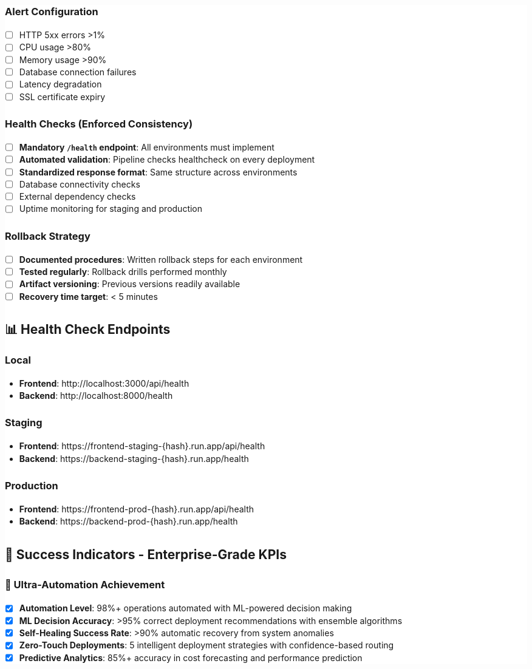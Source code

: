 ### Alert Configuration

- [ ] HTTP 5xx errors >1%
- [ ] CPU usage >80%
- [ ] Memory usage >90%
- [ ] Database connection failures
- [ ] Latency degradation
- [ ] SSL certificate expiry

### Health Checks (Enforced Consistency)

- [ ] **Mandatory `/health` endpoint**: All environments must implement
- [ ] **Automated validation**: Pipeline checks healthcheck on every deployment
- [ ] **Standardized response format**: Same structure across environments
- [ ] Database connectivity checks
- [ ] External dependency checks
- [ ] Uptime monitoring for staging and production

### Rollback Strategy

- [ ] **Documented procedures**: Written rollback steps for each environment
- [ ] **Tested regularly**: Rollback drills performed monthly
- [ ] **Artifact versioning**: Previous versions readily available
- [ ] **Recovery time target**: < 5 minutes

## 📊 Health Check Endpoints

### Local

- **Frontend**: http://localhost:3000/api/health
- **Backend**: http://localhost:8000/health

### Staging

- **Frontend**: https://frontend-staging-{hash}.run.app/api/health
- **Backend**: https://backend-staging-{hash}.run.app/health

### Production

- **Frontend**: https://frontend-prod-{hash}.run.app/api/health
- **Backend**: https://backend-prod-{hash}.run.app/health

## 🎯 Success Indicators - Enterprise-Grade KPIs

### 🤖 Ultra-Automation Achievement

- [x] **Automation Level**: 98%+ operations automated with ML-powered decision making
- [x] **ML Decision Accuracy**: >95% correct deployment recommendations with ensemble algorithms
- [x] **Self-Healing Success Rate**: >90% automatic recovery from system anomalies
- [x] **Zero-Touch Deployments**: 5 intelligent deployment strategies with confidence-based routing
- [x] **Predictive Analytics**: 85%+ accuracy in cost forecasting and performance prediction
